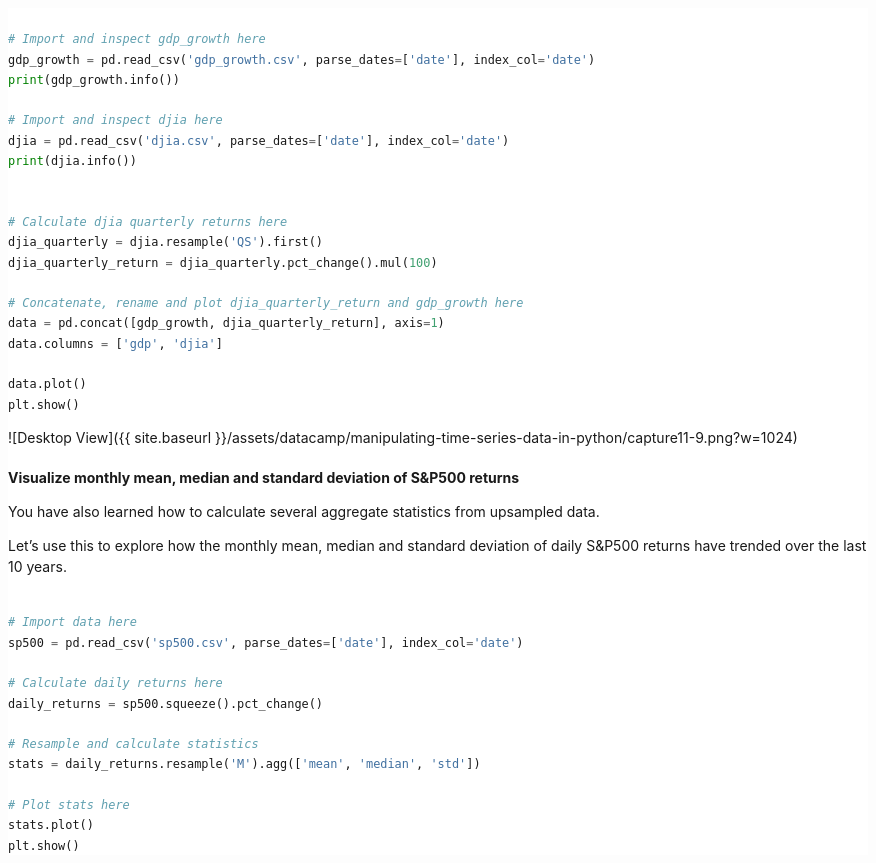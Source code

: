 ```python

# Import and inspect gdp_growth here
gdp_growth = pd.read_csv('gdp_growth.csv', parse_dates=['date'], index_col='date')
print(gdp_growth.info())

# Import and inspect djia here
djia = pd.read_csv('djia.csv', parse_dates=['date'], index_col='date')
print(djia.info())


# Calculate djia quarterly returns here
djia_quarterly = djia.resample('QS').first()
djia_quarterly_return = djia_quarterly.pct_change().mul(100)

# Concatenate, rename and plot djia_quarterly_return and gdp_growth here
data = pd.concat([gdp_growth, djia_quarterly_return], axis=1)
data.columns = ['gdp', 'djia']

data.plot()
plt.show()


```



![Desktop View]({{ site.baseurl }}/assets/datacamp/manipulating-time-series-data-in-python/capture11-9.png?w=1024)

####
**Visualize monthly mean, median and standard deviation of S&P500 returns**



 You have also learned how to calculate several aggregate statistics from upsampled data.




 Let’s use this to explore how the monthly mean, median and standard deviation of daily S&P500 returns have trended over the last 10 years.





```python

# Import data here
sp500 = pd.read_csv('sp500.csv', parse_dates=['date'], index_col='date')

# Calculate daily returns here
daily_returns = sp500.squeeze().pct_change()

# Resample and calculate statistics
stats = daily_returns.resample('M').agg(['mean', 'median', 'std'])

# Plot stats here
stats.plot()
plt.show()


```
